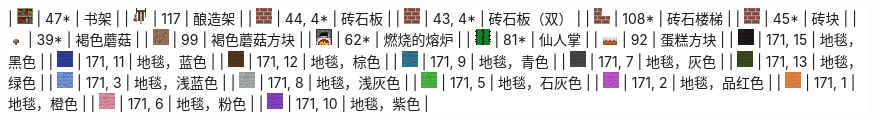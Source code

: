 | ![image](img/f0285-23.jpg) | 47* | 书架 |
| ![image](img/f0285-24.jpg) | 117 | 酿造架 |
| ![image](img/f0285-25.jpg) | 44, 4* | 砖石板 |
| ![image](img/f0285-26.jpg) | 43, 4* | 砖石板（双） |
| ![image](img/f0285-27.jpg) | 108* | 砖石楼梯 |
| ![image](img/f0285-28.jpg) | 45* | 砖块 |
| ![image](img/f0285-29.jpg) | 39* | 褐色蘑菇 |
| ![image](img/f0285-30.jpg) | 99 | 褐色蘑菇方块 |
| ![image](img/f0285-31.jpg) | 62* | 燃烧的熔炉 |
| ![image](img/f0285-32.jpg) | 81* | 仙人掌 |
| ![image](img/f0285-33.jpg) | 92 | 蛋糕方块 |
| ![image](img/f0285-34.jpg) | 171, 15 | 地毯，黑色 |
| ![image](img/f0285-35.jpg) | 171, 11 | 地毯，蓝色 |
| ![image](img/f0285-36.jpg) | 171, 12 | 地毯，棕色 |
| ![image](img/f0285-37.jpg) | 171, 9 | 地毯，青色 |
| ![image](img/f0285-38.jpg) | 171, 7 | 地毯，灰色 |
| ![image](img/f0285-39.jpg) | 171, 13 | 地毯，绿色 |
| ![image](img/f0285-40.jpg) | 171, 3 | 地毯，浅蓝色 |
| ![image](img/f0285-41.jpg) | 171, 8 | 地毯，浅灰色 |
| ![image](img/f0285-42.jpg) | 171, 5 | 地毯，石灰色 |
| ![image](img/f0285-43.jpg) | 171, 2 | 地毯，品红色 |
| ![image](img/f0285-44.jpg) | 171, 1 | 地毯，橙色 |
| ![image](img/f0285-45.jpg) | 171, 6 | 地毯，粉色 |
| ![image](img/f0285-46.jpg) | 171, 10 | 地毯，紫色 |